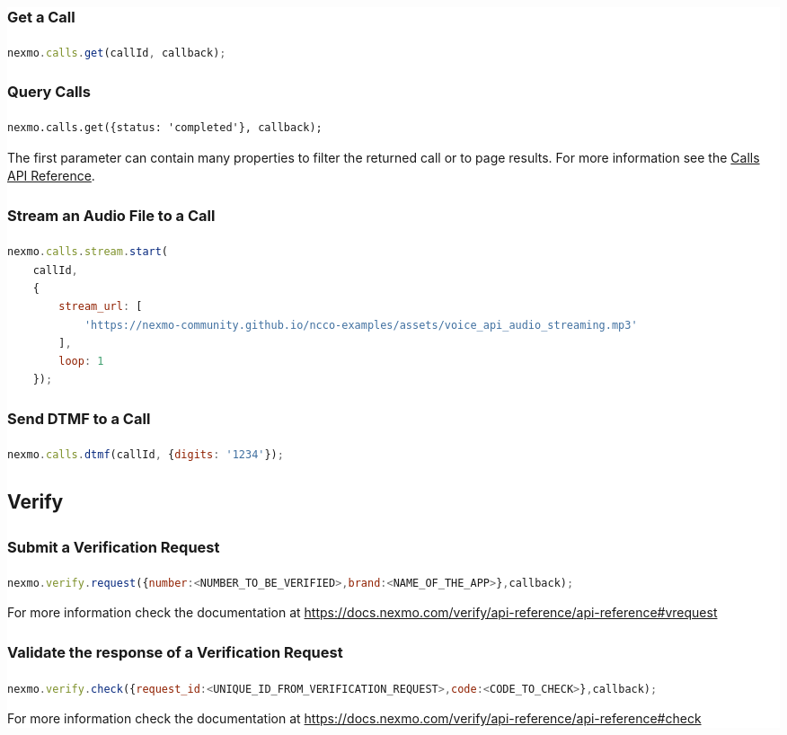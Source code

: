 ### Get a Call

```js
nexmo.calls.get(callId, callback);
```

### Query Calls

```
nexmo.calls.get({status: 'completed'}, callback);
```

The first parameter can contain many properties to filter the returned call or to page results. For more information see the [Calls API Reference](https://docs.nexmo.com/voice/voice-api/api-reference#calls).

### Stream an Audio File to a Call

```js
nexmo.calls.stream.start(
	callId,
	{
		stream_url: [   
			'https://nexmo-community.github.io/ncco-examples/assets/voice_api_audio_streaming.mp3'
		],
		loop: 1
	});
```

### Send DTMF to a Call

```js
nexmo.calls.dtmf(callId, {digits: '1234'});
```

## Verify

### Submit a Verification Request

```js
nexmo.verify.request({number:<NUMBER_TO_BE_VERIFIED>,brand:<NAME_OF_THE_APP>},callback);
```

For more information check the documentation at https://docs.nexmo.com/verify/api-reference/api-reference#vrequest

### Validate the response of a Verification Request

```js
nexmo.verify.check({request_id:<UNIQUE_ID_FROM_VERIFICATION_REQUEST>,code:<CODE_TO_CHECK>},callback);
```

For more information check the documentation at https://docs.nexmo.com/verify/api-reference/api-reference#check
